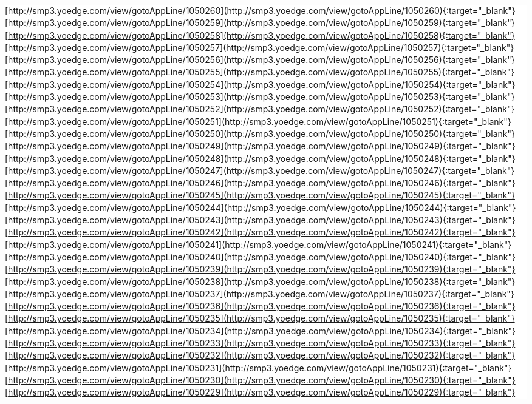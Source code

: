 [http://smp3.yoedge.com/view/gotoAppLine/1050260](http://smp3.yoedge.com/view/gotoAppLine/1050260){:target="_blank"}
[http://smp3.yoedge.com/view/gotoAppLine/1050259](http://smp3.yoedge.com/view/gotoAppLine/1050259){:target="_blank"}
[http://smp3.yoedge.com/view/gotoAppLine/1050258](http://smp3.yoedge.com/view/gotoAppLine/1050258){:target="_blank"}
[http://smp3.yoedge.com/view/gotoAppLine/1050257](http://smp3.yoedge.com/view/gotoAppLine/1050257){:target="_blank"}
[http://smp3.yoedge.com/view/gotoAppLine/1050256](http://smp3.yoedge.com/view/gotoAppLine/1050256){:target="_blank"}
[http://smp3.yoedge.com/view/gotoAppLine/1050255](http://smp3.yoedge.com/view/gotoAppLine/1050255){:target="_blank"}
[http://smp3.yoedge.com/view/gotoAppLine/1050254](http://smp3.yoedge.com/view/gotoAppLine/1050254){:target="_blank"}
[http://smp3.yoedge.com/view/gotoAppLine/1050253](http://smp3.yoedge.com/view/gotoAppLine/1050253){:target="_blank"}
[http://smp3.yoedge.com/view/gotoAppLine/1050252](http://smp3.yoedge.com/view/gotoAppLine/1050252){:target="_blank"}
[http://smp3.yoedge.com/view/gotoAppLine/1050251](http://smp3.yoedge.com/view/gotoAppLine/1050251){:target="_blank"}
[http://smp3.yoedge.com/view/gotoAppLine/1050250](http://smp3.yoedge.com/view/gotoAppLine/1050250){:target="_blank"}
[http://smp3.yoedge.com/view/gotoAppLine/1050249](http://smp3.yoedge.com/view/gotoAppLine/1050249){:target="_blank"}
[http://smp3.yoedge.com/view/gotoAppLine/1050248](http://smp3.yoedge.com/view/gotoAppLine/1050248){:target="_blank"}
[http://smp3.yoedge.com/view/gotoAppLine/1050247](http://smp3.yoedge.com/view/gotoAppLine/1050247){:target="_blank"}
[http://smp3.yoedge.com/view/gotoAppLine/1050246](http://smp3.yoedge.com/view/gotoAppLine/1050246){:target="_blank"}
[http://smp3.yoedge.com/view/gotoAppLine/1050245](http://smp3.yoedge.com/view/gotoAppLine/1050245){:target="_blank"}
[http://smp3.yoedge.com/view/gotoAppLine/1050244](http://smp3.yoedge.com/view/gotoAppLine/1050244){:target="_blank"}
[http://smp3.yoedge.com/view/gotoAppLine/1050243](http://smp3.yoedge.com/view/gotoAppLine/1050243){:target="_blank"}
[http://smp3.yoedge.com/view/gotoAppLine/1050242](http://smp3.yoedge.com/view/gotoAppLine/1050242){:target="_blank"}
[http://smp3.yoedge.com/view/gotoAppLine/1050241](http://smp3.yoedge.com/view/gotoAppLine/1050241){:target="_blank"}
[http://smp3.yoedge.com/view/gotoAppLine/1050240](http://smp3.yoedge.com/view/gotoAppLine/1050240){:target="_blank"}
[http://smp3.yoedge.com/view/gotoAppLine/1050239](http://smp3.yoedge.com/view/gotoAppLine/1050239){:target="_blank"}
[http://smp3.yoedge.com/view/gotoAppLine/1050238](http://smp3.yoedge.com/view/gotoAppLine/1050238){:target="_blank"}
[http://smp3.yoedge.com/view/gotoAppLine/1050237](http://smp3.yoedge.com/view/gotoAppLine/1050237){:target="_blank"}
[http://smp3.yoedge.com/view/gotoAppLine/1050236](http://smp3.yoedge.com/view/gotoAppLine/1050236){:target="_blank"}
[http://smp3.yoedge.com/view/gotoAppLine/1050235](http://smp3.yoedge.com/view/gotoAppLine/1050235){:target="_blank"}
[http://smp3.yoedge.com/view/gotoAppLine/1050234](http://smp3.yoedge.com/view/gotoAppLine/1050234){:target="_blank"}
[http://smp3.yoedge.com/view/gotoAppLine/1050233](http://smp3.yoedge.com/view/gotoAppLine/1050233){:target="_blank"}
[http://smp3.yoedge.com/view/gotoAppLine/1050232](http://smp3.yoedge.com/view/gotoAppLine/1050232){:target="_blank"}
[http://smp3.yoedge.com/view/gotoAppLine/1050231](http://smp3.yoedge.com/view/gotoAppLine/1050231){:target="_blank"}
[http://smp3.yoedge.com/view/gotoAppLine/1050230](http://smp3.yoedge.com/view/gotoAppLine/1050230){:target="_blank"}
[http://smp3.yoedge.com/view/gotoAppLine/1050229](http://smp3.yoedge.com/view/gotoAppLine/1050229){:target="_blank"}